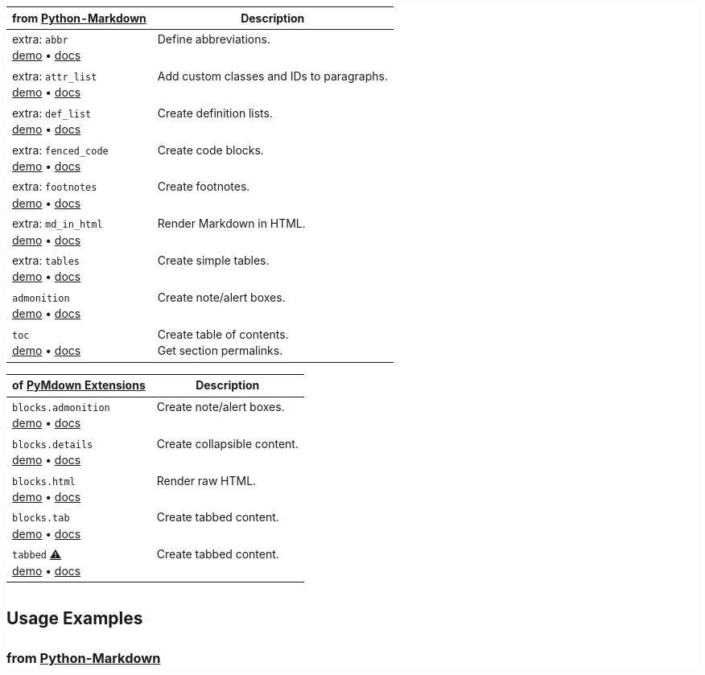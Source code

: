 <div class="grid ext-table-container" markdown="block">

| from [Python-Markdown](https://python-markdown.github.io/extensions/) | Description |
| - | - |
| extra:&nbsp;`abbr`<br>[demo](#abbreviations) • [docs](https://python-markdown.github.io/extensions/abbreviations/) | Define abbreviations. |
| extra:&nbsp;`attr_list`<br>[demo](#attribute-lists) • [docs](https://python-markdown.github.io/extensions/attr_list/) | Add custom classes and IDs to paragraphs. |
| extra:&nbsp;`def_list`<br>[demo](#definition-lists) • [docs](https://python-markdown.github.io/extensions/definition_lists/) | Create definition lists. |
| extra:&nbsp;`fenced_code`<br>[demo](#fenced-code-blocks) • [docs](https://python-markdown.github.io/extensions/fenced_code_blocks/) | Create code blocks. |
| extra:&nbsp;`footnotes`<br>[demo](#footnotes) • [docs](https://python-markdown.github.io/extensions/footnotes/) | Create footnotes. |
| extra:&nbsp;`md_in_html`<br>[demo](#markdown-in-html) • [docs](https://python-markdown.github.io/extensions/md_in_html/) | Render Markdown in HTML. |
| extra:&nbsp;`tables`<br>[demo](#tables) • [docs](https://python-markdown.github.io/extensions/tables/) | Create simple tables. |
| `admonition`<br>[demo](#admonition) • [docs](https://python-markdown.github.io/extensions/admonition/) | Create note/alert boxes. |
| `toc`<br>[demo](#toc) • [docs](https://python-markdown.github.io/extensions/toc/) | Create table of contents.<br>Get section permalinks. |

| of [PyMdown Extensions](https://facelessuser.github.io/pymdown-extensions/#extensions) | Description |
| - | - |
| `blocks.admonition`<br>[demo](#pymdownx-admonition) • [docs](https://facelessuser.github.io/pymdown-extensions/extensions/blocks/plugins/admonition/) | Create note/alert boxes. |
| `blocks.details`<br>[demo](#pymdownx-details) • [docs](https://facelessuser.github.io/pymdown-extensions/extensions/blocks/plugins/details/) | Create collapsible content. |
| `blocks.html`<br>[demo](#pymdownx-html) • [docs](https://facelessuser.github.io/pymdown-extensions/extensions/blocks/plugins/html/) | Render raw HTML. |
| `blocks.tab`<br>[demo](#pymdownx-tab) • [docs](https://facelessuser.github.io/pymdown-extensions/extensions/blocks/plugins/tab/) | Create tabbed content. |
| `tabbed` [⚠️](#pymdownx-tabbed-warning)<br>[demo](#pymdownx-tabbed) • [docs](https://facelessuser.github.io/pymdown-extensions/extensions/tabbed/) | Create tabbed content. |

</div>

## Usage Examples

<style id="usage-examples-css">
    /* to make grid use rows on narrow screens */
    .grid { grid-template-columns: repeat(auto-fit, minmax(300px, 1fr)); }

    /* to reduce space between blocks in grid */
    .grid { gap: 20px; }
    .grid > :is(
        pre,
        .admonition,
        .tabbed-set
    ) { margin-block: 0; }
</style>

### from [Python-Markdown](https://python-markdown.github.io/extensions/)
